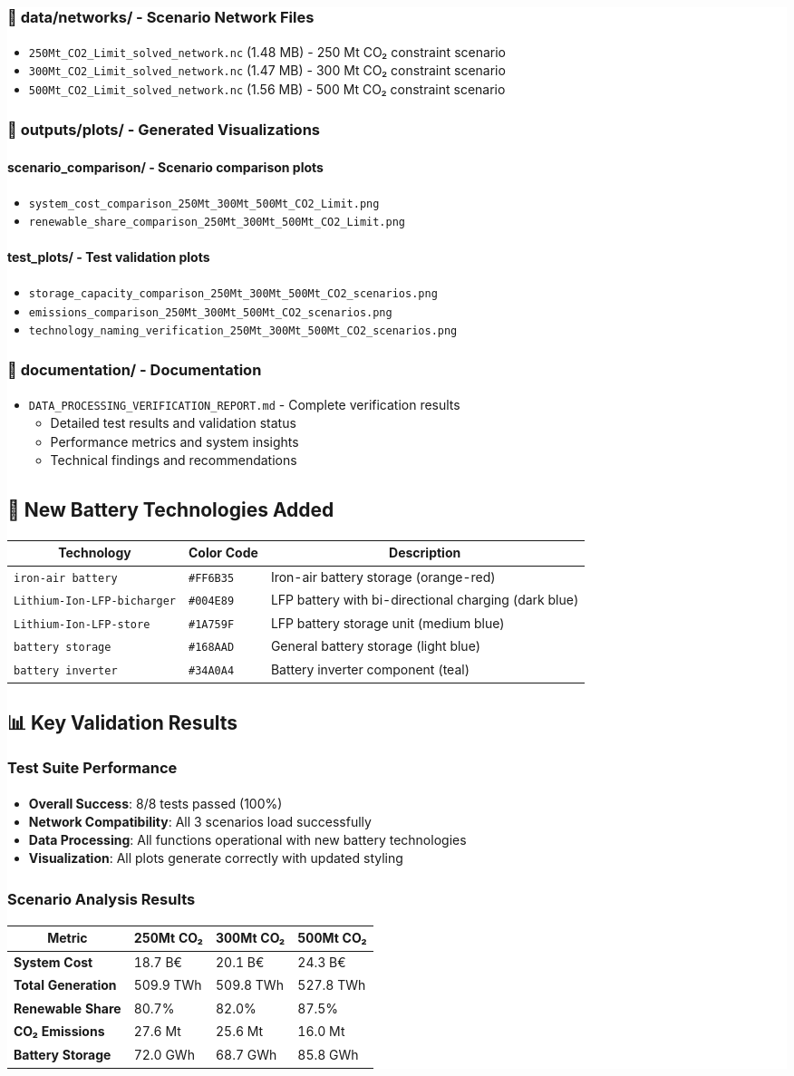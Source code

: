 ### 📁 **data/networks/** - Scenario Network Files
- `250Mt_CO2_Limit_solved_network.nc` (1.48 MB) - 250 Mt CO₂ constraint scenario
- `300Mt_CO2_Limit_solved_network.nc` (1.47 MB) - 300 Mt CO₂ constraint scenario
- `500Mt_CO2_Limit_solved_network.nc` (1.56 MB) - 500 Mt CO₂ constraint scenario

### 📁 **outputs/plots/** - Generated Visualizations
#### **scenario_comparison/** - Scenario comparison plots
- `system_cost_comparison_250Mt_300Mt_500Mt_CO2_Limit.png`
- `renewable_share_comparison_250Mt_300Mt_500Mt_CO2_Limit.png`

#### **test_plots/** - Test validation plots  
- `storage_capacity_comparison_250Mt_300Mt_500Mt_CO2_scenarios.png`
- `emissions_comparison_250Mt_300Mt_500Mt_CO2_scenarios.png`
- `technology_naming_verification_250Mt_300Mt_500Mt_CO2_scenarios.png`

### 📁 **documentation/** - Documentation
- `DATA_PROCESSING_VERIFICATION_REPORT.md` - Complete verification results
  - Detailed test results and validation status
  - Performance metrics and system insights
  - Technical findings and recommendations

## 🔋 New Battery Technologies Added

| Technology | Color Code | Description |
|------------|------------|-------------|
| `iron-air battery` | `#FF6B35` | Iron-air battery storage (orange-red) |
| `Lithium-Ion-LFP-bicharger` | `#004E89` | LFP battery with bi-directional charging (dark blue) |
| `Lithium-Ion-LFP-store` | `#1A759F` | LFP battery storage unit (medium blue) |
| `battery storage` | `#168AAD` | General battery storage (light blue) |
| `battery inverter` | `#34A0A4` | Battery inverter component (teal) |

## 📊 Key Validation Results

### Test Suite Performance
- **Overall Success**: 8/8 tests passed (100%)
- **Network Compatibility**: All 3 scenarios load successfully
- **Data Processing**: All functions operational with new battery technologies
- **Visualization**: All plots generate correctly with updated styling

### Scenario Analysis Results
| Metric | 250Mt CO₂ | 300Mt CO₂ | 500Mt CO₂ |
|--------|-----------|-----------|-----------|
| **System Cost** | 18.7 B€ | 20.1 B€ | 24.3 B€ |
| **Total Generation** | 509.9 TWh | 509.8 TWh | 527.8 TWh |
| **Renewable Share** | 80.7% | 82.0% | 87.5% |
| **CO₂ Emissions** | 27.6 Mt | 25.6 Mt | 16.0 Mt |
| **Battery Storage** | 72.0 GWh | 68.7 GWh | 85.8 GWh |
